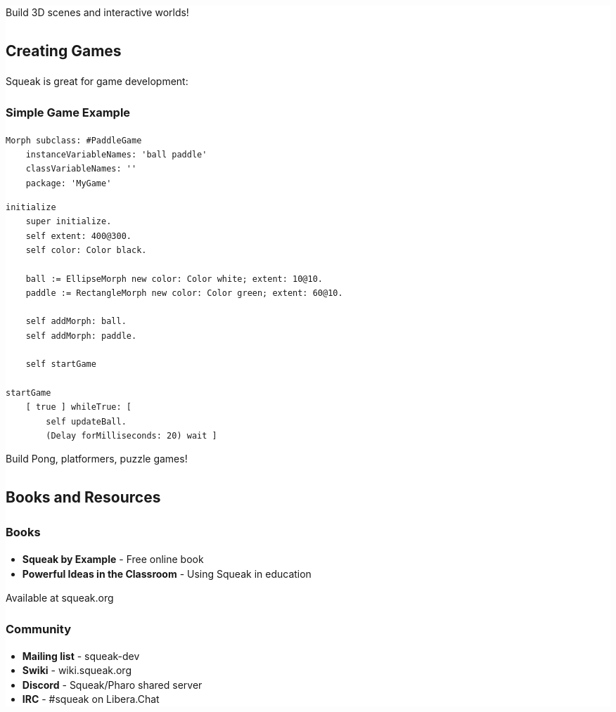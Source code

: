 Build 3D scenes and interactive worlds!

## Creating Games

Squeak is great for game development:

### Simple Game Example

```smalltalk
Morph subclass: #PaddleGame
    instanceVariableNames: 'ball paddle'
    classVariableNames: ''
    package: 'MyGame'
```

```smalltalk
initialize
    super initialize.
    self extent: 400@300.
    self color: Color black.

    ball := EllipseMorph new color: Color white; extent: 10@10.
    paddle := RectangleMorph new color: Color green; extent: 60@10.

    self addMorph: ball.
    self addMorph: paddle.

    self startGame

startGame
    [ true ] whileTrue: [
        self updateBall.
        (Delay forMilliseconds: 20) wait ]
```

Build Pong, platformers, puzzle games!

## Books and Resources

### Books

- **Squeak by Example** - Free online book
- **Powerful Ideas in the Classroom** - Using Squeak in education

Available at squeak.org

### Community

- **Mailing list** - squeak-dev
- **Swiki** - wiki.squeak.org
- **Discord** - Squeak/Pharo shared server
- **IRC** - #squeak on Libera.Chat
